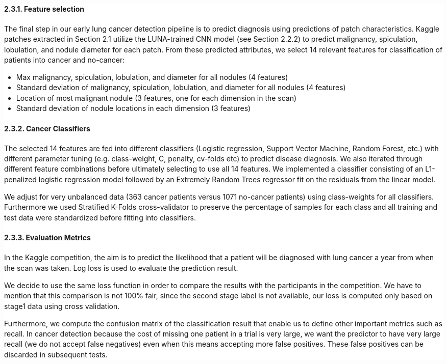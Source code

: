 #### 2.3.1. Feature selection

The final step in our early lung cancer detection pipeline is to predict diagnosis using predictions of
patch characteristics. Kaggle patches extracted in Section 2.1 utilize the LUNA-trained CNN model
(see Section 2.2.2) to predict malignancy, spiculation, lobulation, and nodule diameter for each patch.
From these predicted attributes, we select 14 relevant features for classification of patients into cancer
and no-cancer:

* Max malignancy, spiculation, lobulation, and diameter for all nodules (4 features)
* Standard deviation of malignancy, spiculation, lobulation, and diameter for all nodules (4
features)
* Location of most malignant nodule (3 features, one for each dimension in the scan)
* Standard deviation of nodule locations in each dimension (3 features)

#### 2.3.2. Cancer Classifiers

The selected 14 features are fed into different classifiers (Logistic regression, Support Vector Machine,
Random Forest, etc.) with different parameter tuning (e.g. class-weight, C, penalty, cv-folds etc) to
predict disease diagnosis. We also iterated through different feature combinations before ultimately
selecting to use all 14 features. We implemented a classifier consisting of an L1-penalized logistic
regression model followed by an Extremely Random Trees regressor fit on the residuals from the
linear model.

We adjust for very unbalanced data (363 cancer patients versus 1071 no-cancer patients) using
class-weights for all classifiers. Furthermore we used Stratified K-Folds cross-validator to preserve
the percentage of samples for each class and all training and test data were standardized before fitting
into classifiers.

#### 2.3.3. Evaluation Metrics

In the Kaggle competition, the aim is to predict the likelihood that a patient will be diagnosed with
lung cancer a year from when the scan was taken. Log loss is used to evaluate the prediction result.

We decide to use the same loss function in order to compare the results with the participants in the
competition. We have to mention that this comparison is not 100% fair, since the second stage label
is not available, our loss is computed only based on stage1 data using cross validation.

Furthermore, we compute the confusion matrix of the classification result that enable us to define
other important metrics such as recall. In cancer detection because the cost of missing one patient in
a trial is very large, we want the predictor to have very large recall (we do not accept false negatives)
even when this means accepting more false positives. These false positives can be discarded in
subsequent tests.
